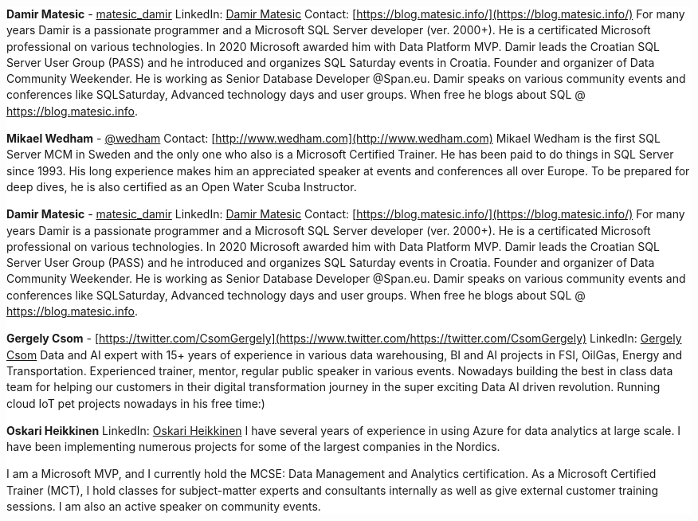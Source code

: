 **Damir Matesic**  - [matesic_damir](https://www.twitter.com/matesic_damir)
LinkedIn: [Damir Matesic](https://www.linkedin.com/in/dmatesic/)
Contact: [https://blog.matesic.info/](https://blog.matesic.info/)
For many years Damir is a passionate programmer and a Microsoft SQL Server developer (ver. 2000+). 
He is a certificated Microsoft professional on various technologies. In 2020 Microsoft awarded him with Data Platform MVP. 
Damir leads the Croatian SQL Server User Group (PASS) and he introduced and organizes SQL Saturday events in Croatia. Founder and organizer of Data Community Weekender.
He is working as Senior Database Developer @Span.eu. 
Damir speaks on various community events and conferences like SQLSaturday, Advanced technology days and user groups. 
When free he blogs about SQL @ https://blog.matesic.info.
 
**Mikael Wedham**  - [@wedham](https://www.twitter.com/@wedham)
Contact: [http://www.wedham.com](http://www.wedham.com)
Mikael Wedham is the first SQL Server MCM in Sweden and the only one who also is a Microsoft Certified Trainer. He has been paid to do things in SQL Server since 1993. His long experience makes him an appreciated speaker at events and conferences all over Europe. To be prepared for deep dives, he is also certified as an Open Water Scuba Instructor.
 
**Damir Matesic**  - [matesic_damir](https://www.twitter.com/matesic_damir)
LinkedIn: [Damir Matesic](https://www.linkedin.com/in/dmatesic/)
Contact: [https://blog.matesic.info/](https://blog.matesic.info/)
For many years Damir is a passionate programmer and a Microsoft SQL Server developer (ver. 2000+). 
He is a certificated Microsoft professional on various technologies. In 2020 Microsoft awarded him with Data Platform MVP. 
Damir leads the Croatian SQL Server User Group (PASS) and he introduced and organizes SQL Saturday events in Croatia. Founder and organizer of Data Community Weekender.
He is working as Senior Database Developer @Span.eu. 
Damir speaks on various community events and conferences like SQLSaturday, Advanced technology days and user groups. 
When free he blogs about SQL @ https://blog.matesic.info.
 
**Gergely Csom**  - [https://twitter.com/CsomGergely](https://www.twitter.com/https://twitter.com/CsomGergely)
LinkedIn: [Gergely Csom](https://www.linkedin.com/in/gergely-csom-27171670/)
Data and AI expert with 15+ years of experience in various data warehousing, BI and AI projects in FSI, OilGas, Energy and Transportation. Experienced trainer, mentor, regular public speaker in various events. Nowadays building the best in class data team for helping our customers in their digital transformation journey in the super exciting Data  AI driven revolution. Running cloud  IoT pet projects nowadays in his free time:)
 
**Oskari Heikkinen** 
LinkedIn: [Oskari Heikkinen](https://www.linkedin.com/in/oskariheikkinen/)
I have several years of experience in using Azure for data analytics at large scale. I have been implementing numerous projects for some of the largest companies in the Nordics.

I am a Microsoft MVP, and I currently hold the MCSE: Data Management and Analytics certification. As a Microsoft Certified Trainer (MCT), I hold classes for subject-matter experts and consultants internally as well as give external customer training sessions. I am also an active speaker on community events.
 
 
 
 